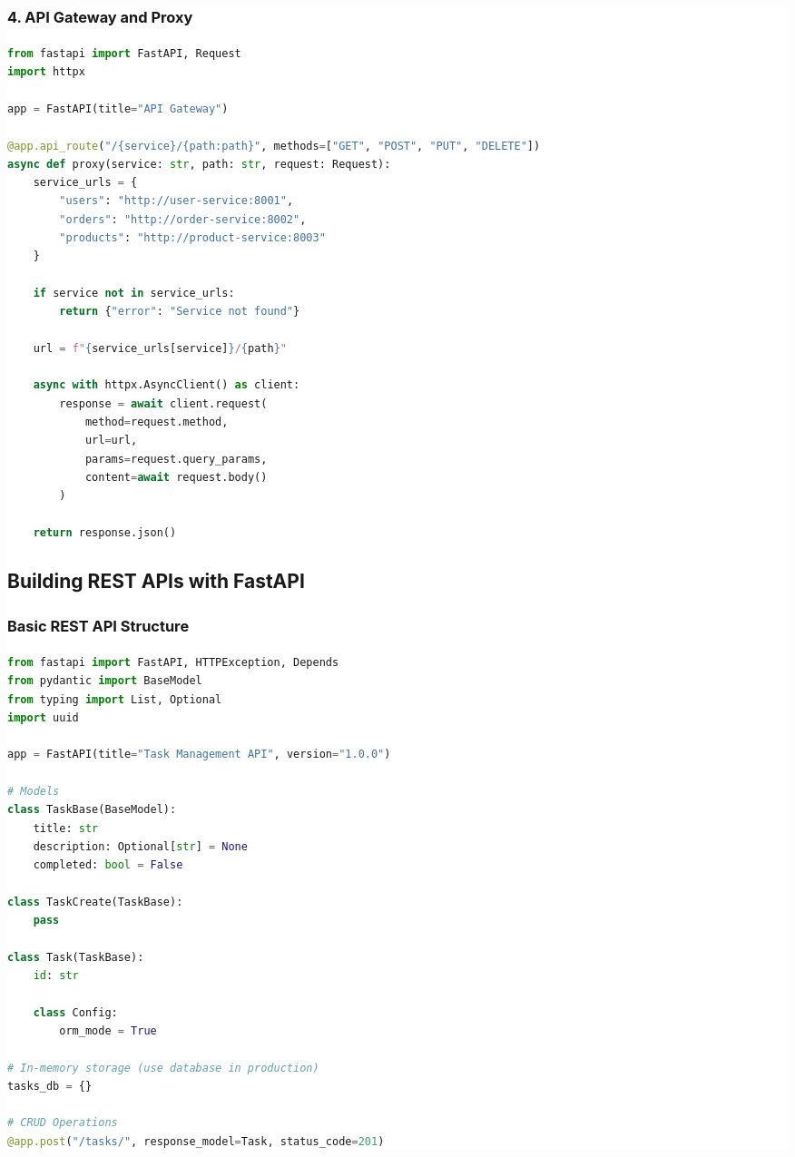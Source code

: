 ### 4. **API Gateway and Proxy**
```python
from fastapi import FastAPI, Request
import httpx

app = FastAPI(title="API Gateway")

@app.api_route("/{service}/{path:path}", methods=["GET", "POST", "PUT", "DELETE"])
async def proxy(service: str, path: str, request: Request):
    service_urls = {
        "users": "http://user-service:8001",
        "orders": "http://order-service:8002",
        "products": "http://product-service:8003"
    }
    
    if service not in service_urls:
        return {"error": "Service not found"}
    
    url = f"{service_urls[service]}/{path}"
    
    async with httpx.AsyncClient() as client:
        response = await client.request(
            method=request.method,
            url=url,
            params=request.query_params,
            content=await request.body()
        )
    
    return response.json()
```

## Building REST APIs with FastAPI

### Basic REST API Structure

```python
from fastapi import FastAPI, HTTPException, Depends
from pydantic import BaseModel
from typing import List, Optional
import uuid

app = FastAPI(title="Task Management API", version="1.0.0")

# Models
class TaskBase(BaseModel):
    title: str
    description: Optional[str] = None
    completed: bool = False

class TaskCreate(TaskBase):
    pass

class Task(TaskBase):
    id: str
    
    class Config:
        orm_mode = True

# In-memory storage (use database in production)
tasks_db = {}

# CRUD Operations
@app.post("/tasks/", response_model=Task, status_code=201)
```
